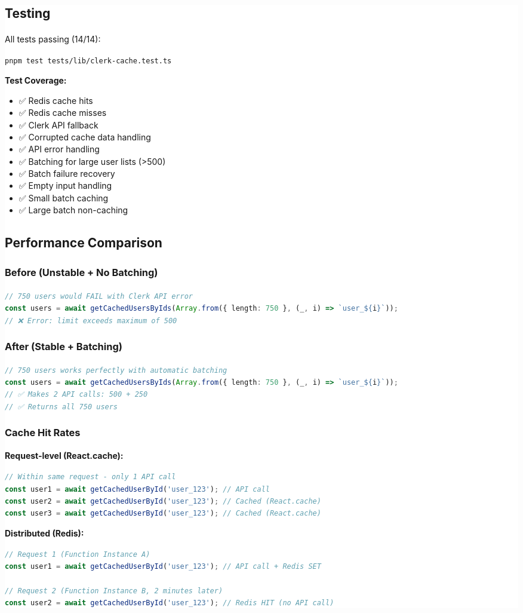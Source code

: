 ## Testing

All tests passing (14/14):

```bash
pnpm test tests/lib/clerk-cache.test.ts
```

**Test Coverage:**

- ✅ Redis cache hits
- ✅ Redis cache misses
- ✅ Clerk API fallback
- ✅ Corrupted cache data handling
- ✅ API error handling
- ✅ Batching for large user lists (>500)
- ✅ Batch failure recovery
- ✅ Empty input handling
- ✅ Small batch caching
- ✅ Large batch non-caching

## Performance Comparison

### Before (Unstable + No Batching)

```typescript
// 750 users would FAIL with Clerk API error
const users = await getCachedUsersByIds(Array.from({ length: 750 }, (_, i) => `user_${i}`));
// ❌ Error: limit exceeds maximum of 500
```

### After (Stable + Batching)

```typescript
// 750 users works perfectly with automatic batching
const users = await getCachedUsersByIds(Array.from({ length: 750 }, (_, i) => `user_${i}`));
// ✅ Makes 2 API calls: 500 + 250
// ✅ Returns all 750 users
```

### Cache Hit Rates

**Request-level (React.cache):**

```typescript
// Within same request - only 1 API call
const user1 = await getCachedUserById('user_123'); // API call
const user2 = await getCachedUserById('user_123'); // Cached (React.cache)
const user3 = await getCachedUserById('user_123'); // Cached (React.cache)
```

**Distributed (Redis):**

```typescript
// Request 1 (Function Instance A)
const user1 = await getCachedUserById('user_123'); // API call + Redis SET

// Request 2 (Function Instance B, 2 minutes later)
const user2 = await getCachedUserById('user_123'); // Redis HIT (no API call)
```
